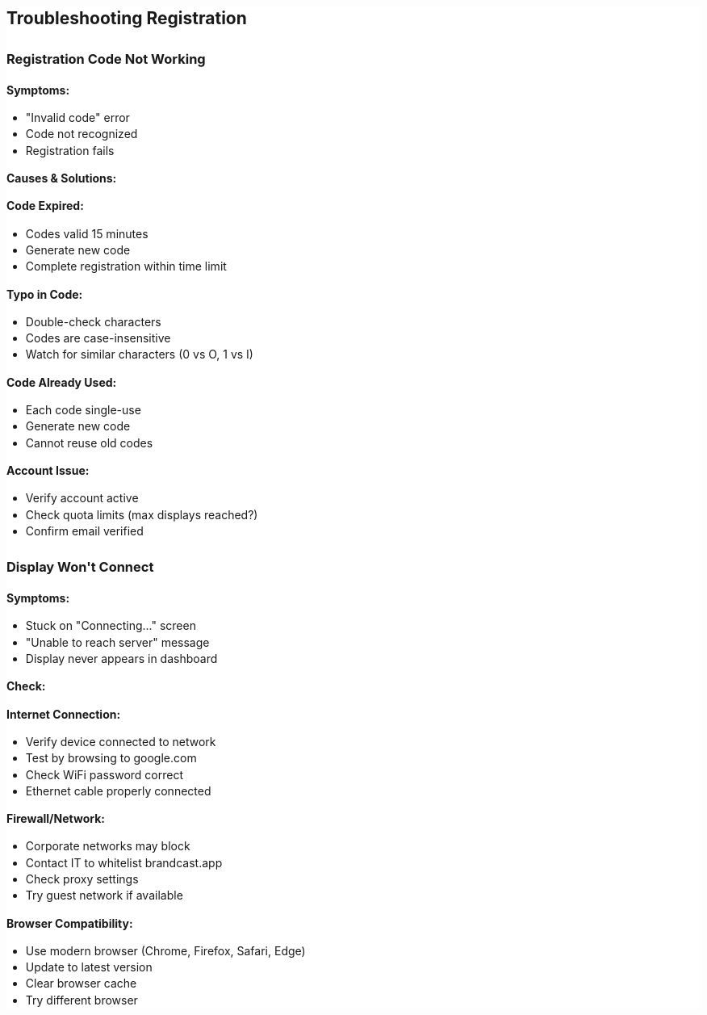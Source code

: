 ## Troubleshooting Registration

### Registration Code Not Working

**Symptoms:**
- "Invalid code" error
- Code not recognized
- Registration fails

**Causes & Solutions:**

**Code Expired:**
- Codes valid 15 minutes
- Generate new code
- Complete registration within time limit

**Typo in Code:**
- Double-check characters
- Codes are case-insensitive
- Watch for similar characters (0 vs O, 1 vs I)

**Code Already Used:**
- Each code single-use
- Generate new code
- Cannot reuse old codes

**Account Issue:**
- Verify account active
- Check quota limits (max displays reached?)
- Confirm email verified

### Display Won't Connect

**Symptoms:**
- Stuck on "Connecting..." screen
- "Unable to reach server" message
- Display never appears in dashboard

**Check:**

**Internet Connection:**
- Verify device connected to network
- Test by browsing to google.com
- Check WiFi password correct
- Ethernet cable properly connected

**Firewall/Network:**
- Corporate networks may block
- Contact IT to whitelist brandcast.app
- Check proxy settings
- Try guest network if available

**Browser Compatibility:**
- Use modern browser (Chrome, Firefox, Safari, Edge)
- Update to latest version
- Clear browser cache
- Try different browser
